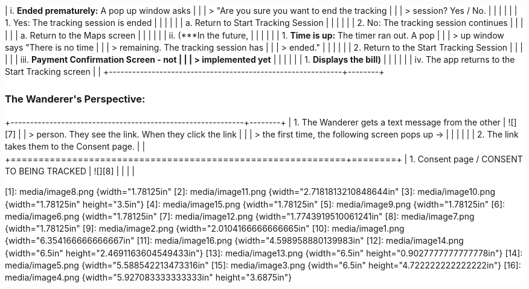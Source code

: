 |         i.  **Ended prematurely:** A pop up window asks    |        |
|             > "Are you sure you want to end the tracking   |        |
|             > session? Yes / No.                           |        |
|                                                            |        |
|             1.  Yes: The tracking session is ended         |        |
|                                                            |        |
|                 a.  Return to Start Tracking Session       |        |
|                                                            |        |
|             2.  No: The tracking session continues         |        |
|                                                            |        |
|                 a.  Return to the Maps screen              |        |
|                                                            |        |
|         ii. (\*\*\*In the future,                          |        |
|                                                            |        |
|             1.  **Time is up:** The timer ran out. A pop   |        |
|                 > up window says "There is no time         |        |
|                 > remaining. The tracking session has      |        |
|                 > ended."                                  |        |
|                                                            |        |
|             2.  Return to the Start Tracking Session       |        |
|                                                            |        |
|         iii. **Payment Confirmation Screen - not           |        |
|              > implemented yet**                           |        |
|                                                            |        |
|              1.  **Displays the bill)**                    |        |
|                                                            |        |
|         iv. The app returns to the Start Tracking screen   |        |
+------------------------------------------------------------+--------+

### The Wanderer's Perspective:

+------------------------------------------------------------+--------+
| 1.  The Wanderer gets a text message from the other        | ![][7] |
|     > person. They see the link. When they click the link  |        |
|     > the first time, the following screen pops up →       |        |
|                                                            |        |
| 2.  The link takes them to the Consent page.               |        |
+============================================================+========+
| 1.  Consent page / CONSENT TO BEING TRACKED                | ![][8] |
|                                                            |        |

  [1. Introduction]: #introduction
  [a. Group Members]: #group-members
  [b. Pitch]: #pitch
  [c. Target Audience]: #target-audience
  [d. Primary Goals]: #primary-goals
  [✅Does it accomplish the stated objective? (10 points)]: #does-it-accomplish-the-stated-objective-10-points
  [e. Value Prop]: #value-prop
  [✅Does it deliver on the "value proposition"? (10 points)]: #does-it-deliver-on-the-value-proposition-10-points
  [f. Success Criteria]: #success-criteria
  [g. Happy Path]: #happy-path
  [The Finder's perspective:]: #the-finders-perspective
  [The Wanderer's Perspective:]: #the-wanderers-perspective
  [User Experience]: #user-experience
  [2. Logistics]: #logistics
  [a. Platform - Android]: #platform---android
  [b. Language - Kotlin with Jetpack Compose UI]: #language---kotlin-with-jetpack-compose-ui
  [✅Does it have proper app lifecycle/state management? (10 points)]: #does-it-have-proper-app-lifecyclestate-management-10-points
  [c. Manifests and Gradle Additions]: #manifests-and-gradle-additions
  [d. App Navigation]: #app-navigation
  [e. API]: #api
  [f. Intents]: #intents
  [✅Does it respect user privacy/is it secure? (10 points)]: #does-it-respect-user-privacyis-it-secure-10-points
  [g. Deep Linking]: #deep-linking
  [h. Mapping]: #mapping
  [i. Cronet]: #cronet
  [3. How to run the app]: #how-to-run-the-app
  [a. Settings]: #settings
  [1]: media/image8.png {width="1.78125in"
  [2]: media/image11.png {width="2.7181813210848644in"
  [3]: media/image10.png {width="1.78125in" height="3.5in"}
  [4]: media/image15.png {width="1.78125in"
  [5]: media/image9.png {width="1.78125in"
  [6]: media/image6.png {width="1.78125in"
  [7]: media/image12.png {width="1.7743919510061241in"
  [8]: media/image7.png {width="1.78125in"
  [9]: media/image2.png {width="2.0104166666666665in"
  [10]: media/image1.png {width="6.354166666666667in"
  [11]: media/image16.png {width="4.598958880139983in"
  [12]: media/image14.png {width="6.5in" height="2.4691163604549433in"}
  [13]: media/image13.png {width="6.5in" height="0.9027777777777778in"}
  [14]: media/image5.png {width="5.588542213473316in"
  [15]: media/image3.png {width="6.5in" height="4.722222222222222in"}
  [16]: media/image4.png {width="5.927083333333333in" height="3.6875in"}